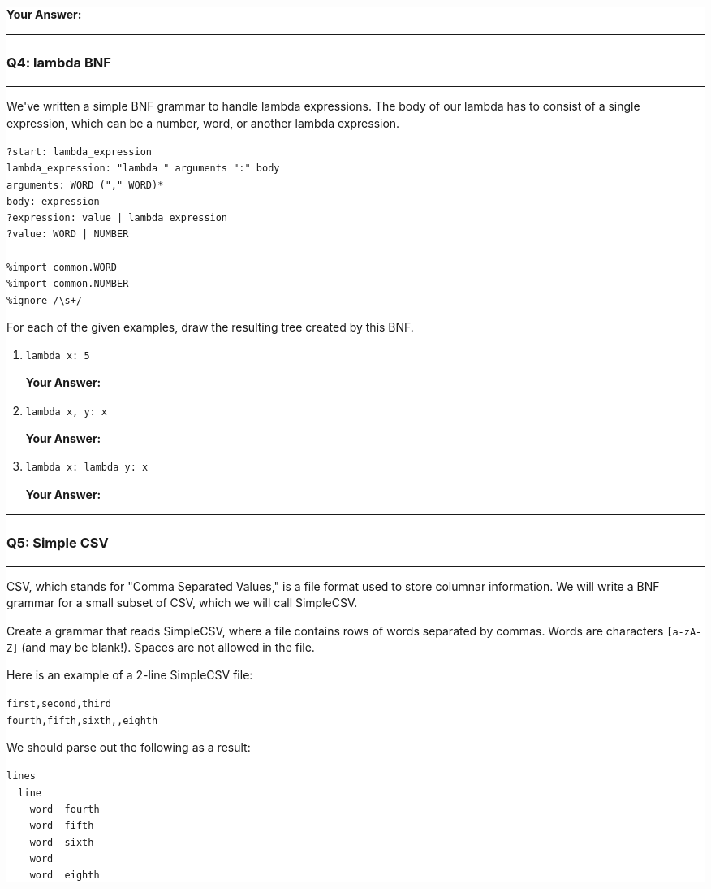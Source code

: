 **Your Answer:**

---

### Q4: lambda BNF
------------------

We've written a simple BNF grammar to handle lambda expressions. The body of our lambda has to consist of a single expression, which can be a number, word, or another lambda expression.

```text
?start: lambda_expression
lambda_expression: "lambda " arguments ":" body
arguments: WORD ("," WORD)*
body: expression
?expression: value | lambda_expression
?value: WORD | NUMBER

%import common.WORD
%import common.NUMBER
%ignore /\s+/
```

For each of the given examples, draw the resulting tree created by this BNF.

1. `lambda x: 5`

    **Your Answer:**

2. `lambda x, y: x`

    **Your Answer:**

3. `lambda x: lambda y: x`

    **Your Answer:**

---

### Q5: Simple CSV
------------------

CSV, which stands for "Comma Separated Values," is a file format used to store columnar information. We will write a BNF grammar for a small subset of CSV, which we will call SimpleCSV.

Create a grammar that reads SimpleCSV, where a file contains rows of words separated by commas. Words are characters `[a-zA-Z]` (and may be blank!). Spaces are not allowed in the file.

Here is an example of a 2-line SimpleCSV file:

```text
first,second,third
fourth,fifth,sixth,,eighth
```

We should parse out the following as a result:

```text
lines
  line
    word  fourth
    word  fifth
    word  sixth
    word
    word  eighth
```
